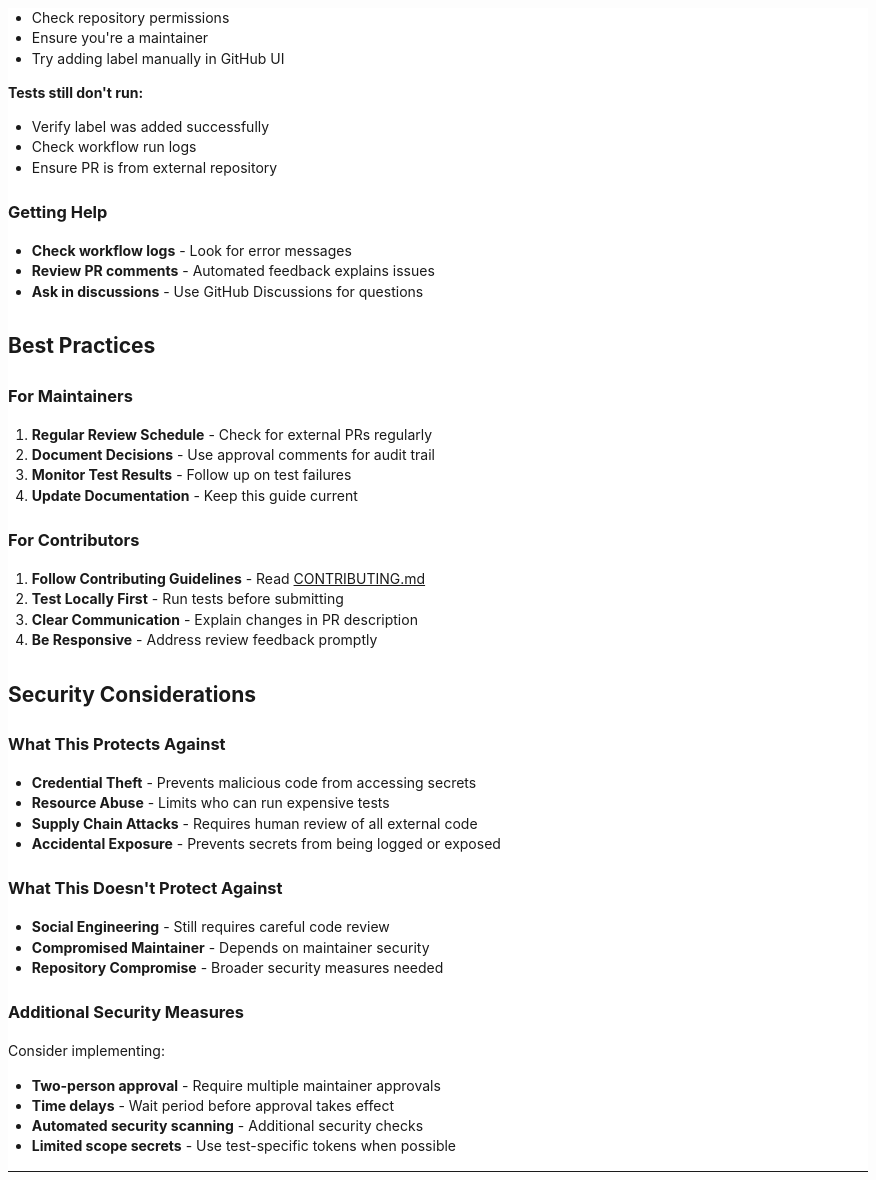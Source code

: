 - Check repository permissions
- Ensure you're a maintainer
- Try adding label manually in GitHub UI

**Tests still don't run:**

- Verify label was added successfully
- Check workflow run logs
- Ensure PR is from external repository

### Getting Help

- **Check workflow logs** - Look for error messages
- **Review PR comments** - Automated feedback explains issues
- **Ask in discussions** - Use GitHub Discussions for questions

## Best Practices

### For Maintainers

1. **Regular Review Schedule** - Check for external PRs regularly
2. **Document Decisions** - Use approval comments for audit trail
3. **Monitor Test Results** - Follow up on test failures
4. **Update Documentation** - Keep this guide current

### For Contributors

1. **Follow Contributing Guidelines** - Read [CONTRIBUTING.md](../../CONTRIBUTING.md)
2. **Test Locally First** - Run tests before submitting
3. **Clear Communication** - Explain changes in PR description
4. **Be Responsive** - Address review feedback promptly

## Security Considerations

### What This Protects Against

- **Credential Theft** - Prevents malicious code from accessing secrets
- **Resource Abuse** - Limits who can run expensive tests
- **Supply Chain Attacks** - Requires human review of all external code
- **Accidental Exposure** - Prevents secrets from being logged or exposed

### What This Doesn't Protect Against

- **Social Engineering** - Still requires careful code review
- **Compromised Maintainer** - Depends on maintainer security
- **Repository Compromise** - Broader security measures needed

### Additional Security Measures

Consider implementing:

- **Two-person approval** - Require multiple maintainer approvals
- **Time delays** - Wait period before approval takes effect
- **Automated security scanning** - Additional security checks
- **Limited scope secrets** - Use test-specific tokens when possible

---